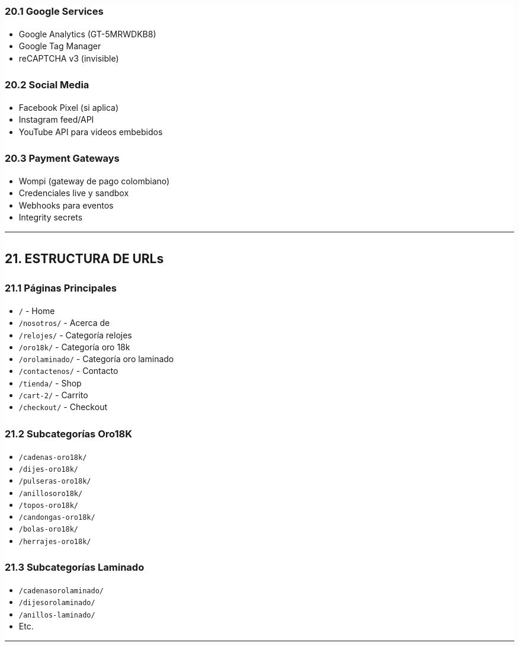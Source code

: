 ### 20.1 Google Services
- Google Analytics (GT-5MRWDKB8)
- Google Tag Manager
- reCAPTCHA v3 (invisible)

### 20.2 Social Media
- Facebook Pixel (si aplica)
- Instagram feed/API
- YouTube API para videos embebidos

### 20.3 Payment Gateways
- Wompi (gateway de pago colombiano)
- Credenciales live y sandbox
- Webhooks para eventos
- Integrity secrets

---

## 21. ESTRUCTURA DE URLs

### 21.1 Páginas Principales
- `/` - Home
- `/nosotros/` - Acerca de
- `/relojes/` - Categoría relojes
- `/oro18k/` - Categoría oro 18k
- `/orolaminado/` - Categoría oro laminado
- `/contactenos/` - Contacto
- `/tienda/` - Shop
- `/cart-2/` - Carrito
- `/checkout/` - Checkout

### 21.2 Subcategorías Oro18K
- `/cadenas-oro18k/`
- `/dijes-oro18k/`
- `/pulseras-oro18k/`
- `/anillosoro18k/`
- `/topos-oro18k/`
- `/candongas-oro18k/`
- `/bolas-oro18k/`
- `/herrajes-oro18k/`

### 21.3 Subcategorías Laminado
- `/cadenasorolaminado/`
- `/dijesorolaminado/`
- `/anillos-laminado/`
- Etc.

---
